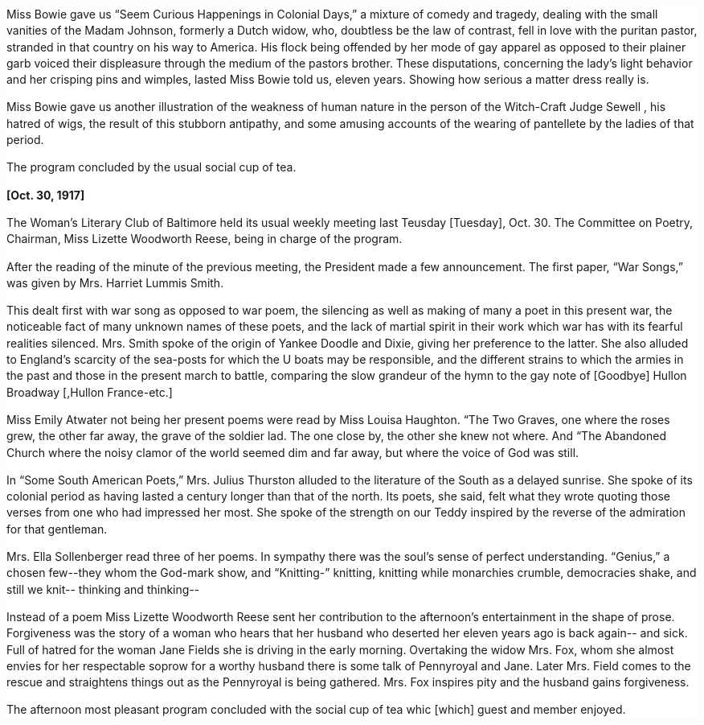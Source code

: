 Miss Bowie gave us “Seem Curious Happenings in Colonial Days,” a mixture of comedy and tragedy, dealing with the small vanities of the Madam Johnson, formerly a Dutch widow, who, doubtless be the law of contrast, fell in love with the puritan pastor, stranded in that country on his way to America. His flock being offended by her mode of gay apparel as opposed to their plainer garb voiced their displeasure through the medium of the pastors brother. These disputations, concerning the lady’s light behavior and her crisping pins and wimples, lasted Miss Bowie told us, eleven years. Showing how serious a matter dress really is.

Miss Bowie gave us another illustration of the weakness of human nature in the person of the Witch-Craft Judge Sewell , his hatred of wigs, the result of this stubborn antipathy, and some amusing accounts of the wearing of pantellete by the ladies of that period.

The program concluded by the usual social cup of tea.

**[Oct. 30, 1917]**

The Woman’s Literary Club of Baltimore held its usual weekly meeting last Teusday [Tuesday], Oct. 30. The Committee on Poetry, Chairman, Miss Lizette Woodworth Reese, being in charge of the program.

After the reading of the minute of the previous meeting, the President made a few announcement. The first paper, “War Songs,” was given by Mrs. Harriet Lummis Smith.

This dealt first with war song as opposed to war poem, the silencing as well as making of many a poet in this present war, the noticeable fact of many unknown names of these poets, and the lack of martial spirit in their work which war has with its fearful realities silenced. Mrs. Smith spoke of the origin of Yankee Doodle and Dixie, giving her preference to the latter. She also alluded to England’s scarcity of the sea-posts for which the U boats may be responsible, and the different strains to which the armies in the past and those in the present march to battle, comparing the slow grandeur of the hymn to the gay note of [Goodbye] Hullon Broadway [,Hullon France-etc.]

Miss Emily Atwater not being her present poems were read by Miss Louisa Haughton. “The Two Graves, one where the roses grew, the other far away, the grave of the soldier lad. The one close by, the other she knew not where. And “The Abandoned Church where the noisy clamor of the world seemed dim and far away, but where the voice of God was still.

In “Some South American Poets,” Mrs. Julius Thurston alluded to the literature of the South as a delayed sunrise. She spoke of its colonial period as having lasted a century longer than that of the north. Its poets, she said, felt what they wrote quoting those verses from one who had impressed her most. She spoke of the strength on our Teddy inspired by the reverse of the admiration for that gentleman.

Mrs. Ella Sollenberger read three of her poems. In sympathy there was the soul’s sense of perfect understanding. “Genius,” a chosen few--they whom the God-mark show, and “Knitting-” knitting, knitting while monarchies crumble, democracies shake, and still we knit-- thinking and thinking--

Instead of a poem Miss Lizette Woodworth Reese sent her contribution to the afternoon’s entertainment in the shape of prose. Forgiveness was the story of a woman who hears that her husband who deserted her eleven years ago is back again-- and sick. Full of hatred for the woman Jane Fields she is driving in the early morning. Overtaking the widow Mrs. Fox, whom she almost envies for her respectable soprow for a worthy husband there is some talk of Pennyroyal and Jane. Later Mrs. Field comes to the rescue and straightens things out as the Pennyroyal is being gathered. Mrs. Fox inspires pity and the husband gains forgiveness.

The afternoon most pleasant program concluded with the social cup of tea whic [which] guest and member enjoyed.
